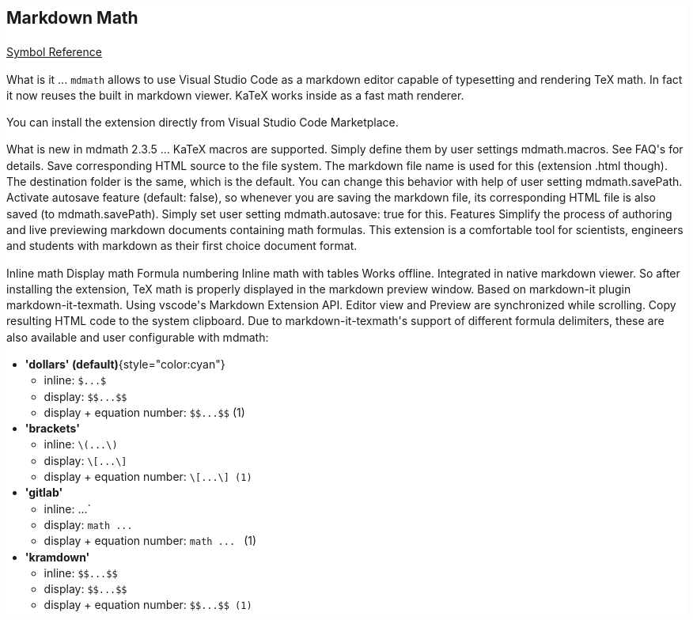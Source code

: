 

## Markdown Math

[Symbol Reference](https://katex.org/docs/support_table.html)


What is it ...
`mdmath` allows to use Visual Studio Code as a markdown editor capable of typesetting and rendering TeX math. In fact it now reuses the built in markdown viewer. KaTeX works inside as a fast math renderer.

You can install the extension directly from Visual Studio Code Marketplace.

What is new in mdmath 2.3.5 ...
KaTeX macros are supported. Simply define them by user settings mdmath.macros. See FAQ's for details.
Save corresponding HTML source to the file system. The markdown file name is used for this (extension .html though). The destination folder is the same, which is the default. You can change this behavior with help of user setting mdmath.savePath.
Activate autosave feature (default: false), so whenever you are saving the markdown file, its corresponding HTML file is also saved (to mdmath.savePath). Simply set user setting mdmath.autosave: true for this.
Features
Simplify the process of authoring and live previewing markdown documents containing math formulas. This extension is a comfortable tool for scientists, engineers and students with markdown as their first choice document format.

Inline math
Display math
Formula numbering
Inline math with tables
Works offline.
Integrated in native markdown viewer. So after installing the extension, TeX math is properly displayed in the markdown preview window.
Based on markdown-it plugin markdown-it-texmath.
Using vscode's Markdown Extension API.
Editor view and Preview are synchronized while scrolling.
Copy resulting HTML code to the system clipboard.
Due to markdown-it-texmath's support of different formula delimiters, these are also available and user configurable with mdmath:

- **'dollars' (default)**{style="color:cyan"}
  - inline: `$...$`
  - display: `$$...$$`
  - display + equation number: `$$...$$` (1)
- **'brackets'**
  - inline: `\(...\)`
  - display: `\[...\]`
  - display + equation number: `\[...\] (1)`
- **'gitlab'**
  - inline: $`...`$`
  - display: `math ... `
  - display + equation number: `math ... ` (1)
- **'kramdown'**
  - inline: `$$...$$`
  - display: `$$...$$`
  - display + equation number: `$$...$$ (1)`


[^1]: Here is the footnote.
[^longnote]: Here's one with multiple blocks.
[^1]: A sample Footnote